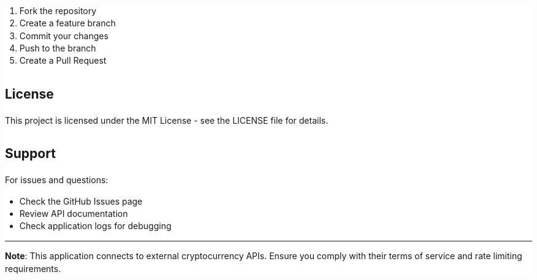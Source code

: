 1. Fork the repository
2. Create a feature branch
3. Commit your changes
4. Push to the branch
5. Create a Pull Request

## License

This project is licensed under the MIT License - see the LICENSE file for details.

## Support

For issues and questions:
- Check the GitHub Issues page
- Review API documentation
- Check application logs for debugging

---

**Note**: This application connects to external cryptocurrency APIs. Ensure you comply with their terms of service and rate limiting requirements.